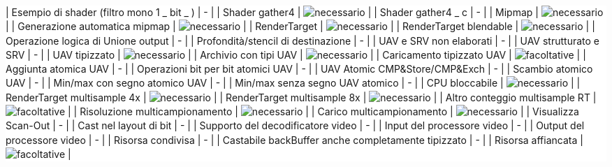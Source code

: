 | Esempio di shader (filtro mono 1 \_ bit \_ ) | \- |
| Shader gather4 | ![necessario](images/letter-r.jpg) |
| Shader gather4 \_ c | \- |
| Mipmap | ![necessario](images/letter-r.jpg) |
| Generazione automatica mipmap | ![necessario](images/letter-r.jpg) |
| RenderTarget | ![necessario](images/letter-r.jpg) |
| RenderTarget blendable | ![necessario](images/letter-r.jpg) |
| Operazione logica di Unione output | \- |
| Profondità/stencil di destinazione | \- |
| UAV e SRV non elaborati | \- |
| UAV strutturato e SRV | \- |
| UAV tipizzato | ![necessario](images/letter-r.jpg) |
| Archivio con tipi UAV | ![necessario](images/letter-r.jpg) |
| Caricamento tipizzato UAV | ![facoltative](images/letter-o.jpg) |
| Aggiunta atomica UAV | \- |
| Operazioni bit per bit atomici UAV | \- |
| UAV Atomic CMP&Store/CMP&Exch | \- |
| Scambio atomico UAV | \- |
| Min/max con segno atomico UAV | \- |
| Min/max senza segno UAV atomico | \- |
| CPU bloccabile | ![necessario](images/letter-r.jpg) |
| RenderTarget multisample 4x | ![necessario](images/letter-r.jpg) |
| RenderTarget multisample 8x | ![necessario](images/letter-r.jpg) |
| Altro conteggio multisample RT | ![facoltative](images/letter-o.jpg) |
| Risoluzione multicampionamento | ![necessario](images/letter-r.jpg) |
| Carico multicampionamento | ![necessario](images/letter-r.jpg) |
| Visualizza Scan-Out | \- |
| Cast nel layout di bit | \- |
| Supporto del decodificatore video | \- |
| Input del processore video | \- |
| Output del processore video | \- |
| Risorsa condivisa | \- |
| Castabile backBuffer anche completamente tipizzato | \- |
| Risorsa affiancata | ![facoltative](images/letter-o.jpg) |

